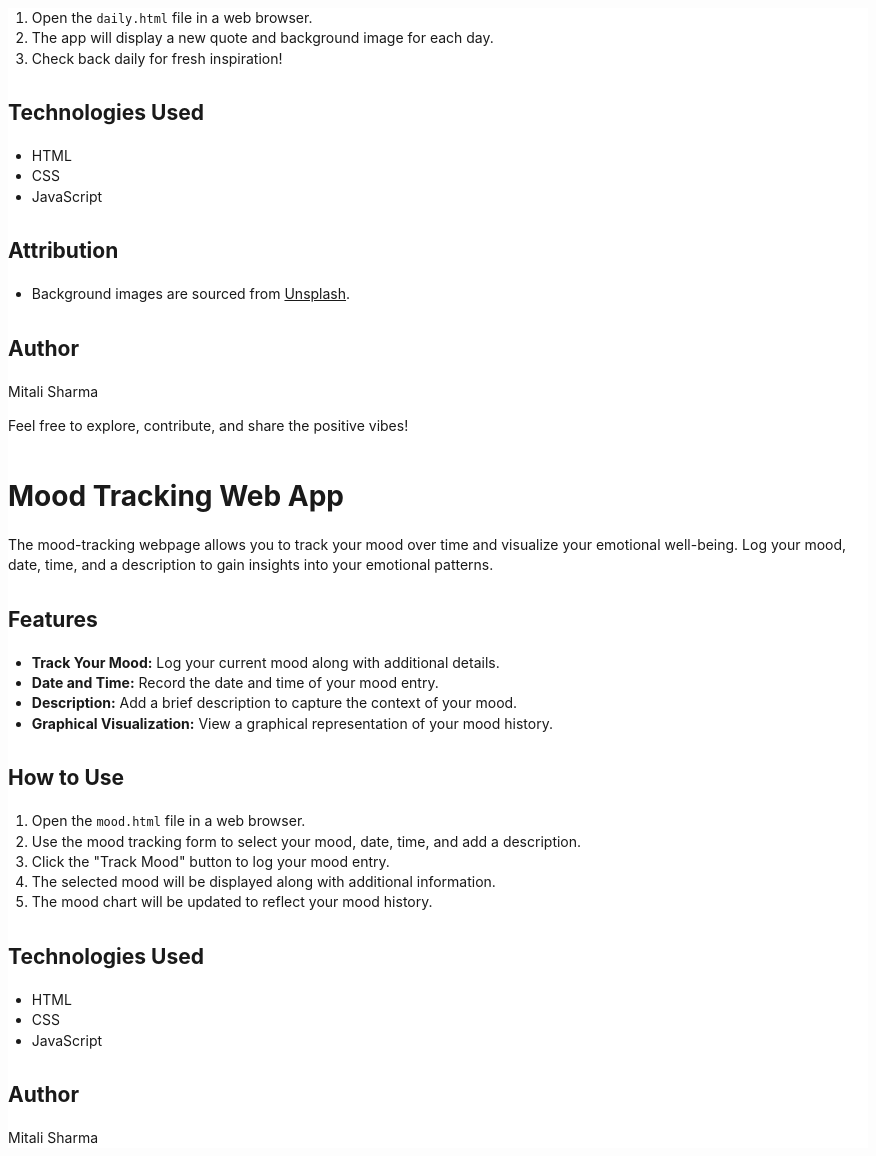 1. Open the `daily.html` file in a web browser.
2. The app will display a new quote and background image for each day.
3. Check back daily for fresh inspiration!

## Technologies Used

- HTML
- CSS
- JavaScript

## Attribution

- Background images are sourced from [Unsplash](https://unsplash.com/).

## Author

Mitali Sharma

Feel free to explore, contribute, and share the positive vibes!

# Mood Tracking Web App

The mood-tracking webpage allows you to track your mood over time and visualize your emotional well-being. Log your mood, date, time, and a description to gain insights into your emotional patterns.

## Features

- **Track Your Mood:** Log your current mood along with additional details.
- **Date and Time:** Record the date and time of your mood entry.
- **Description:** Add a brief description to capture the context of your mood.
- **Graphical Visualization:** View a graphical representation of your mood history.

## How to Use

1. Open the `mood.html` file in a web browser.
2. Use the mood tracking form to select your mood, date, time, and add a description.
3. Click the "Track Mood" button to log your mood entry.
4. The selected mood will be displayed along with additional information.
5. The mood chart will be updated to reflect your mood history.

## Technologies Used

- HTML
- CSS
- JavaScript

## Author

Mitali Sharma
